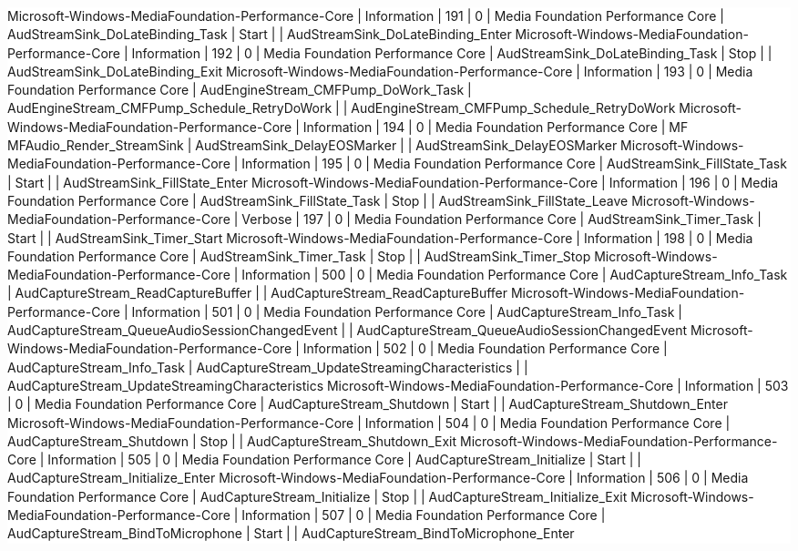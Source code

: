 Microsoft-Windows-MediaFoundation-Performance-Core  |  Information  |  191       |  0        |  Media Foundation Performance Core  |  AudStreamSink_DoLateBinding_Task                       |  Start                                                                        |           |  AudStreamSink_DoLateBinding_Enter
Microsoft-Windows-MediaFoundation-Performance-Core  |  Information  |  192       |  0        |  Media Foundation Performance Core  |  AudStreamSink_DoLateBinding_Task                       |  Stop                                                                         |           |  AudStreamSink_DoLateBinding_Exit
Microsoft-Windows-MediaFoundation-Performance-Core  |  Information  |  193       |  0        |  Media Foundation Performance Core  |  AudEngineStream_CMFPump_DoWork_Task                    |  AudEngineStream_CMFPump_Schedule_RetryDoWork                                 |           |  AudEngineStream_CMFPump_Schedule_RetryDoWork
Microsoft-Windows-MediaFoundation-Performance-Core  |  Information  |  194       |  0        |  Media Foundation Performance Core  |  MF MFAudio_Render_StreamSink                           |  AudStreamSink_DelayEOSMarker                                                 |           |  AudStreamSink_DelayEOSMarker
Microsoft-Windows-MediaFoundation-Performance-Core  |  Information  |  195       |  0        |  Media Foundation Performance Core  |  AudStreamSink_FillState_Task                           |  Start                                                                        |           |  AudStreamSink_FillState_Enter
Microsoft-Windows-MediaFoundation-Performance-Core  |  Information  |  196       |  0        |  Media Foundation Performance Core  |  AudStreamSink_FillState_Task                           |  Stop                                                                         |           |  AudStreamSink_FillState_Leave
Microsoft-Windows-MediaFoundation-Performance-Core  |  Verbose      |  197       |  0        |  Media Foundation Performance Core  |  AudStreamSink_Timer_Task                               |  Start                                                                        |           |  AudStreamSink_Timer_Start
Microsoft-Windows-MediaFoundation-Performance-Core  |  Information  |  198       |  0        |  Media Foundation Performance Core  |  AudStreamSink_Timer_Task                               |  Stop                                                                         |           |  AudStreamSink_Timer_Stop
Microsoft-Windows-MediaFoundation-Performance-Core  |  Information  |  500       |  0        |  Media Foundation Performance Core  |  AudCaptureStream_Info_Task                             |  AudCaptureStream_ReadCaptureBuffer                                           |           |  AudCaptureStream_ReadCaptureBuffer
Microsoft-Windows-MediaFoundation-Performance-Core  |  Information  |  501       |  0        |  Media Foundation Performance Core  |  AudCaptureStream_Info_Task                             |  AudCaptureStream_QueueAudioSessionChangedEvent                               |           |  AudCaptureStream_QueueAudioSessionChangedEvent
Microsoft-Windows-MediaFoundation-Performance-Core  |  Information  |  502       |  0        |  Media Foundation Performance Core  |  AudCaptureStream_Info_Task                             |  AudCaptureStream_UpdateStreamingCharacteristics                              |           |  AudCaptureStream_UpdateStreamingCharacteristics
Microsoft-Windows-MediaFoundation-Performance-Core  |  Information  |  503       |  0        |  Media Foundation Performance Core  |  AudCaptureStream_Shutdown                              |  Start                                                                        |           |  AudCaptureStream_Shutdown_Enter
Microsoft-Windows-MediaFoundation-Performance-Core  |  Information  |  504       |  0        |  Media Foundation Performance Core  |  AudCaptureStream_Shutdown                              |  Stop                                                                         |           |  AudCaptureStream_Shutdown_Exit
Microsoft-Windows-MediaFoundation-Performance-Core  |  Information  |  505       |  0        |  Media Foundation Performance Core  |  AudCaptureStream_Initialize                            |  Start                                                                        |           |  AudCaptureStream_Initialize_Enter
Microsoft-Windows-MediaFoundation-Performance-Core  |  Information  |  506       |  0        |  Media Foundation Performance Core  |  AudCaptureStream_Initialize                            |  Stop                                                                         |           |  AudCaptureStream_Initialize_Exit
Microsoft-Windows-MediaFoundation-Performance-Core  |  Information  |  507       |  0        |  Media Foundation Performance Core  |  AudCaptureStream_BindToMicrophone                      |  Start                                                                        |           |  AudCaptureStream_BindToMicrophone_Enter